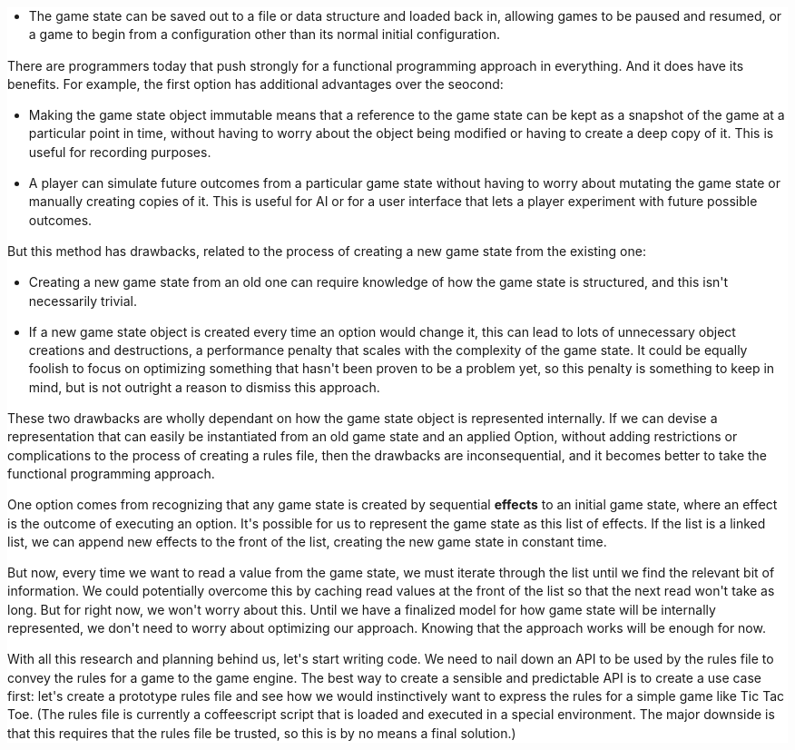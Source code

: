 -  The game state can be saved out to a file or data structure and loaded back in, allowing games to be paused and resumed, or a game to begin from a configuration other than its normal initial configuration.


There are programmers today that push strongly for a functional programming approach in everything. And it does have its benefits. For example, the first option has additional advantages over the seocond:

-  Making the game state object immutable means that a reference to the game state can be kept as a snapshot of the game at a particular point in time, without having to worry about the object being modified or having to create a deep copy of it. This is useful for recording purposes.

-  A player can simulate future outcomes from a particular game state without having to worry about mutating the game state or manually creating copies of it. This is useful for AI or for a user interface that lets a player experiment with future possible outcomes.


But this method has drawbacks, related to the process of creating a new game state from the existing one:

- Creating a new game state from an old one can require knowledge of how the game state is structured, and this isn't necessarily trivial.

- If a new game state object is created every time an option would change it, this can lead to lots of unnecessary object creations and destructions, a performance penalty that scales with the complexity of the game state. It could be equally foolish to focus on optimizing something that hasn't been proven to be a problem yet, so this penalty is something to keep in mind, but is not outright a reason to dismiss this approach.


These two drawbacks are wholly dependant on how the game state object is represented internally. If we can devise a representation that can easily be instantiated from an old game state and an applied Option, without adding restrictions or complications to the process of creating a rules file, then the drawbacks are inconsequential, and it becomes better to take the functional programming approach.

One option comes from recognizing that any game state is created by sequential **effects** to an initial game state, where an effect is the outcome of executing an option. It's possible for us to represent the game state as this list of effects. If the list is a linked list, we can append new effects to the front of the list, creating the new game state in constant time.

But now, every time we want to read a value from the game state, we must iterate through the list until we find the relevant bit of information. We could potentially overcome this by caching read values at the front of the list so that the next read won't take as long. But for right now, we won't worry about this. Until we have a finalized model for how game state will be internally represented, we don't need to worry about optimizing our approach. Knowing that the approach works will be enough for now.

With all this research and planning behind us, let's start writing code. We need to nail down an API to be used by the rules file to convey the rules for a game to the game engine. The best way to create a sensible and predictable API is to create a use case first: let's create a prototype rules file and see how we would instinctively want to express the rules for a simple game like Tic Tac Toe. (The rules file is currently a coffeescript script that is loaded and executed in a special environment. The major downside is that this requires that the rules file be trusted, so this is by no means a final solution.)
